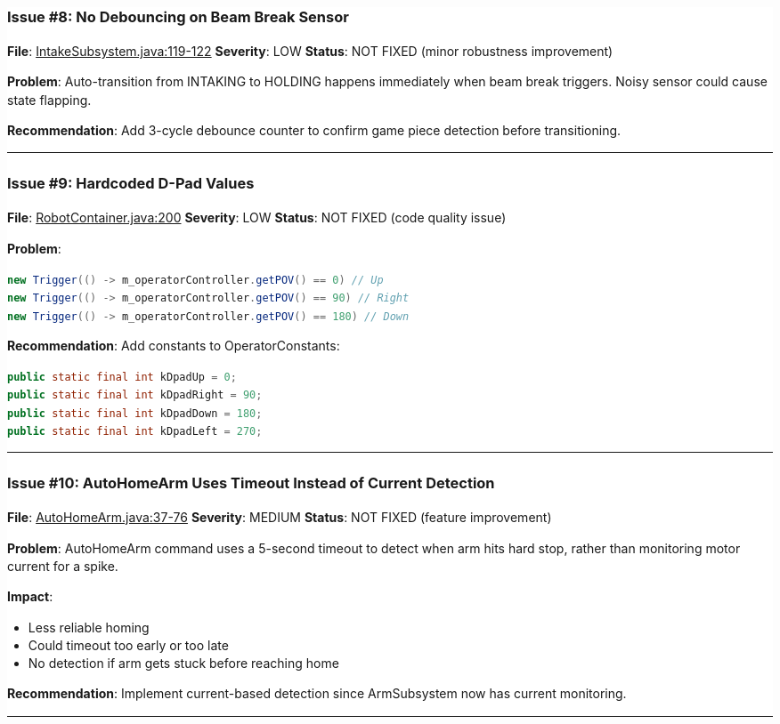 ### Issue #8: No Debouncing on Beam Break Sensor
**File**: [IntakeSubsystem.java:119-122](src/main/java/frc/robot/subsystems/IntakeSubsystem.java#L119-L122)
**Severity**: LOW
**Status**: NOT FIXED (minor robustness improvement)

**Problem**:
Auto-transition from INTAKING to HOLDING happens immediately when beam break triggers. Noisy sensor could cause state flapping.

**Recommendation**:
Add 3-cycle debounce counter to confirm game piece detection before transitioning.

---

### Issue #9: Hardcoded D-Pad Values
**File**: [RobotContainer.java:200](src/main/java/frc/robot/RobotContainer.java#L200)
**Severity**: LOW
**Status**: NOT FIXED (code quality issue)

**Problem**:
```java
new Trigger(() -> m_operatorController.getPOV() == 0) // Up
new Trigger(() -> m_operatorController.getPOV() == 90) // Right
new Trigger(() -> m_operatorController.getPOV() == 180) // Down
```

**Recommendation**:
Add constants to OperatorConstants:
```java
public static final int kDpadUp = 0;
public static final int kDpadRight = 90;
public static final int kDpadDown = 180;
public static final int kDpadLeft = 270;
```

---

### Issue #10: AutoHomeArm Uses Timeout Instead of Current Detection
**File**: [AutoHomeArm.java:37-76](src/main/java/frc/robot/commands/AutoHomeArm.java#L37-L76)
**Severity**: MEDIUM
**Status**: NOT FIXED (feature improvement)

**Problem**:
AutoHomeArm command uses a 5-second timeout to detect when arm hits hard stop, rather than monitoring motor current for a spike.

**Impact**:
- Less reliable homing
- Could timeout too early or too late
- No detection if arm gets stuck before reaching home

**Recommendation**:
Implement current-based detection since ArmSubsystem now has current monitoring.

---